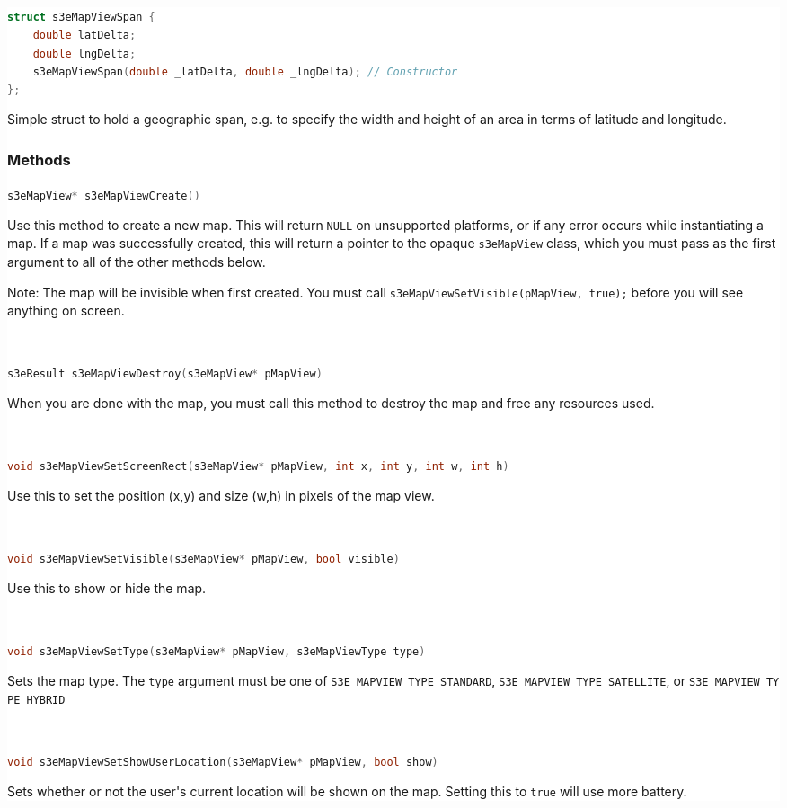 ```c++
struct s3eMapViewSpan {
	double latDelta;
	double lngDelta;
	s3eMapViewSpan(double _latDelta, double _lngDelta); // Constructor
};
```
Simple struct to hold a geographic span, e.g. to specify the width and height
of an area in terms of latitude and longitude.


### Methods


```c++
s3eMapView* s3eMapViewCreate()
```
Use this method to create a new map. This will return `NULL` on unsupported
platforms, or if any error occurs while instantiating a map. If a map was
successfully created, this will return a pointer to the opaque `s3eMapView`
class, which you must pass as the first argument to all of the other methods
below.

Note: The map will be invisible when first created. You must call 
`s3eMapViewSetVisible(pMapView, true);` before you will see anything on screen.

<br/>

```c++
s3eResult s3eMapViewDestroy(s3eMapView* pMapView)
```
When you are done with the map, you must call this method to destroy the map
and free any resources used. 

<br/>

```c++
void s3eMapViewSetScreenRect(s3eMapView* pMapView, int x, int y, int w, int h)
```
Use this to set the position (x,y) and size (w,h) in pixels of the map view.

<br/>

```c++
void s3eMapViewSetVisible(s3eMapView* pMapView, bool visible)
```
Use this to show or hide the map.

<br/>

```c++
void s3eMapViewSetType(s3eMapView* pMapView, s3eMapViewType type)
```
Sets the map type. The `type` argument must be one of 
`S3E_MAPVIEW_TYPE_STANDARD`, `S3E_MAPVIEW_TYPE_SATELLITE`, or
`S3E_MAPVIEW_TYPE_HYBRID`

<br/>

```c++
void s3eMapViewSetShowUserLocation(s3eMapView* pMapView, bool show)
```
Sets whether or not the user's current location will be shown on the map. 
Setting this to `true` will use more battery. 
